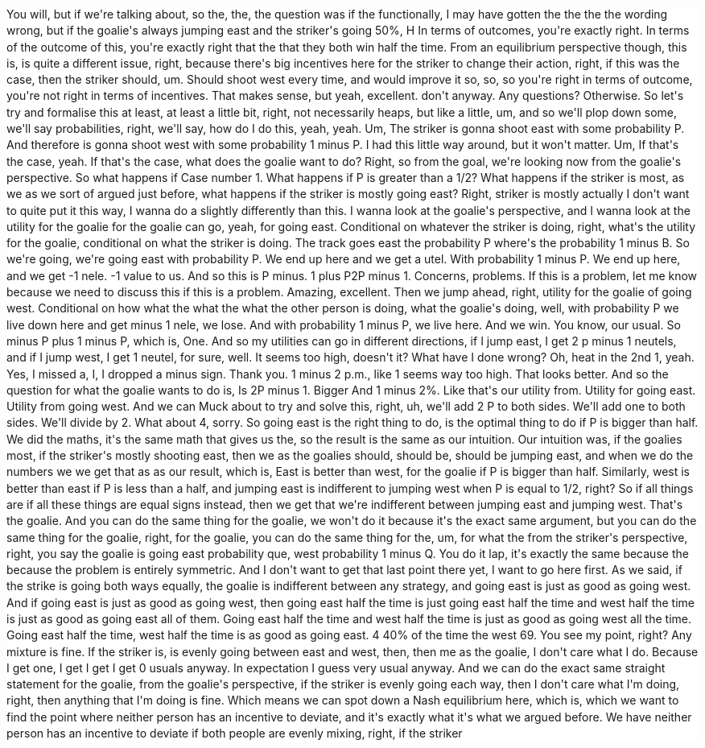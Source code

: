 You will, but if we're talking about, so the, the, the question was if the functionally, I may have gotten the the the the wording wrong, but if the goalie's always jumping east and the striker's going 50%, H In terms of outcomes, you're exactly right. In terms of the outcome of this, you're exactly right that the that they both win half the time. From an equilibrium perspective though, this is, is quite a different issue, right, because there's big incentives here for the striker to change their action, right, if this was the case, then the striker should, um. Should shoot west every time, and would improve it so, so, so you're right in terms of outcome, you're not right in terms of incentives. That makes sense, but yeah, excellent. don't anyway. Any questions? Otherwise. So let's try and formalise this at least, at least a little bit, right, not necessarily heaps, but like a little, um, and so we'll plop down some, we'll say probabilities, right, we'll say, how do I do this, yeah, yeah. Um, The striker is gonna shoot east with some probability P. And therefore is gonna shoot west with some probability 1 minus P. I had this little way around, but it won't matter. Um, If that's the case, yeah. If that's the case, what does the goalie want to do? Right, so from the goal, we're looking now from the goalie's perspective. So what happens if Case number 1. What happens if P is greater than a 1/2? What happens if the striker is most, as we as we sort of argued just before, what happens if the striker is mostly going east? Right, striker is mostly actually I don't want to quite put it this way, I wanna do a slightly differently than this. I wanna look at the goalie's perspective, and I wanna look at the utility for the goalie for the goalie can go, yeah, for going east. Conditional on whatever the striker is doing, right, what's the utility for the goalie, conditional on what the striker is doing. The track goes east the probability P where's the probability 1 minus B. So we're going, we're going east with probability P. We end up here and we get a utel. With probability 1 minus P. We end up here, and we get -1 nele. -1 value to us. And so this is P minus. 1 plus P2P minus 1. Concerns, problems. If this is a problem, let me know because we need to discuss this if this is a problem. Amazing, excellent. Then we jump ahead, right, utility for the goalie of going west. Conditional on how what the what the what the other person is doing, what the goalie's doing, well, with probability P we live down here and get minus 1 nele, we lose. And with probability 1 minus P, we live here. And we win. You know, our usual. So minus P plus 1 minus P, which is, One. And so my utilities can go in different directions, if I jump east, I get 2 p minus 1 neutels, and if I jump west, I get 1 neutel, for sure, well. It seems too high, doesn't it? What have I done wrong? Oh, heat in the 2nd 1, yeah. Yes, I missed a, I, I dropped a minus sign. Thank you. 1 minus 2 p.m., like 1 seems way too high. That looks better. And so the question for what the goalie wants to do is, Is 2P minus 1. Bigger And 1 minus 2%. Like that's our utility from. Utility for going east. Utility from going west. And we can Muck about to try and solve this, right, uh, we'll add 2 P to both sides. We'll add one to both sides. We'll divide by 2. What about 4, sorry. So going east is the right thing to do, is the optimal thing to do if P is bigger than half. We did the maths, it's the same math that gives us the, so the result is the same as our intuition. Our intuition was, if the goalies most, if the striker's mostly shooting east, then we as the goalies should, should be, should be jumping east, and when we do the numbers we we get that as as our result, which is, East is better than west, for the goalie if P is bigger than half. Similarly, west is better than east if P is less than a half, and jumping east is indifferent to jumping west when P is equal to 1/2, right? So if all things are if all these things are equal signs instead, then we get that we're indifferent between jumping east and jumping west. That's the goalie. And you can do the same thing for the goalie, we won't do it because it's the exact same argument, but you can do the same thing for the goalie, right, for the goalie, you can do the same thing for the, um, for what the from the striker's perspective, right, you say the goalie is going east probability que, west probability 1 minus Q. You do it lap, it's exactly the same because the because the problem is entirely symmetric. And I don't want to get that last point there yet, I want to go here first. As we said, if the strike is going both ways equally, the goalie is indifferent between any strategy, and going east is just as good as going west. And if going east is just as good as going west, then going east half the time is just going east half the time and west half the time is just as good as going east all of them. Going east half the time and west half the time is just as good as going west all the time. Going east half the time, west half the time is as good as going east. 4 40% of the time the west 69. You see my point, right? Any mixture is fine. If the striker is, is evenly going between east and west, then, then me as the goalie, I don't care what I do. Because I get one, I get I get I get 0 usuals anyway. In expectation I guess very usual anyway. And we can do the exact same straight statement for the goalie, from the goalie's perspective, if the striker is evenly going each way, then I don't care what I'm doing, right, then anything that I'm doing is fine. Which means we can spot down a Nash equilibrium here, which is, which we want to find the point where neither person has an incentive to deviate, and it's exactly what it's what we argued before. We have neither person has an incentive to deviate if both people are evenly mixing, right, if the striker